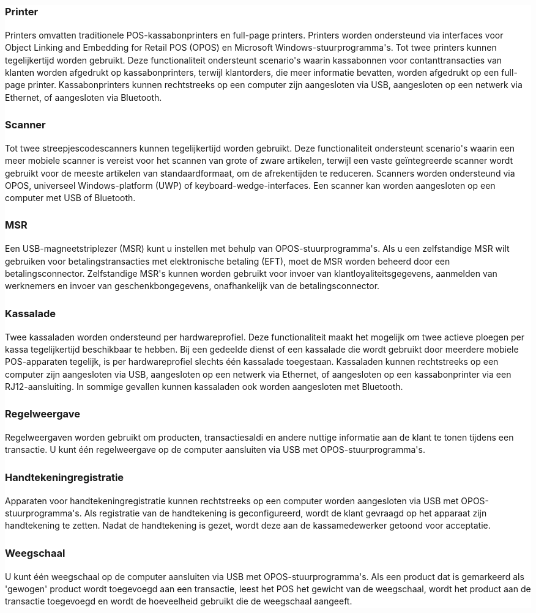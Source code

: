 ### <a name="printer"></a>Printer

Printers omvatten traditionele POS-kassabonprinters en full-page printers. Printers worden ondersteund via interfaces voor Object Linking and Embedding for Retail POS (OPOS) en Microsoft Windows-stuurprogramma's. Tot twee printers kunnen tegelijkertijd worden gebruikt. Deze functionaliteit ondersteunt scenario's waarin kassabonnen voor contanttransacties van klanten worden afgedrukt op kassabonprinters, terwijl klantorders, die meer informatie bevatten, worden afgedrukt op een full-page printer. Kassabonprinters kunnen rechtstreeks op een computer zijn aangesloten via USB, aangesloten op een netwerk via Ethernet, of aangesloten via Bluetooth.

### <a name="scanner"></a>Scanner

Tot twee streepjescodescanners kunnen tegelijkertijd worden gebruikt. Deze functionaliteit ondersteunt scenario's waarin een meer mobiele scanner is vereist voor het scannen van grote of zware artikelen, terwijl een vaste geïntegreerde scanner wordt gebruikt voor de meeste artikelen van standaardformaat, om de afrekentijden te reduceren. Scanners worden ondersteund via OPOS, universeel Windows-platform (UWP) of keyboard-wedge-interfaces. Een scanner kan worden aangesloten op een computer met USB of Bluetooth.

### <a name="msr"></a>MSR

Een USB-magneetstriplezer (MSR) kunt u instellen met behulp van OPOS-stuurprogramma's. Als u een zelfstandige MSR wilt gebruiken voor betalingstransacties met elektronische betaling (EFT), moet de MSR worden beheerd door een betalingsconnector. Zelfstandige MSR's kunnen worden gebruikt voor invoer van klantloyaliteitsgegevens, aanmelden van werknemers en invoer van geschenkbongegevens, onafhankelijk van de betalingsconnector.

### <a name="cash-drawer"></a>Kassalade

Twee kassaladen worden ondersteund per hardwareprofiel. Deze functionaliteit maakt het mogelijk om twee actieve ploegen per kassa tegelijkertijd beschikbaar te hebben. Bij een gedeelde dienst of een kassalade die wordt gebruikt door meerdere mobiele POS-apparaten tegelijk, is per hardwareprofiel slechts één kassalade toegestaan. Kassaladen kunnen rechtstreeks op een computer zijn aangesloten via USB, aangesloten op een netwerk via Ethernet, of aangesloten op een kassabonprinter via een RJ12-aansluiting. In sommige gevallen kunnen kassaladen ook worden aangesloten met Bluetooth.

### <a name="line-display"></a>Regelweergave

Regelweergaven worden gebruikt om producten, transactiesaldi en andere nuttige informatie aan de klant te tonen tijdens een transactie. U kunt één regelweergave op de computer aansluiten via USB met OPOS-stuurprogramma's.

### <a name="signature-capture"></a>Handtekeningregistratie

Apparaten voor handtekeningregistratie kunnen rechtstreeks op een computer worden aangesloten via USB met OPOS-stuurprogramma's. Als registratie van de handtekening is geconfigureerd, wordt de klant gevraagd op het apparaat zijn handtekening te zetten. Nadat de handtekening is gezet, wordt deze aan de kassamedewerker getoond voor acceptatie.

### <a name="scale"></a>Weegschaal

U kunt één weegschaal op de computer aansluiten via USB met OPOS-stuurprogramma's. Als een product dat is gemarkeerd als 'gewogen' product wordt toegevoegd aan een transactie, leest het POS het gewicht van de weegschaal, wordt het product aan de transactie toegevoegd en wordt de hoeveelheid gebruikt die de weegschaal aangeeft.
